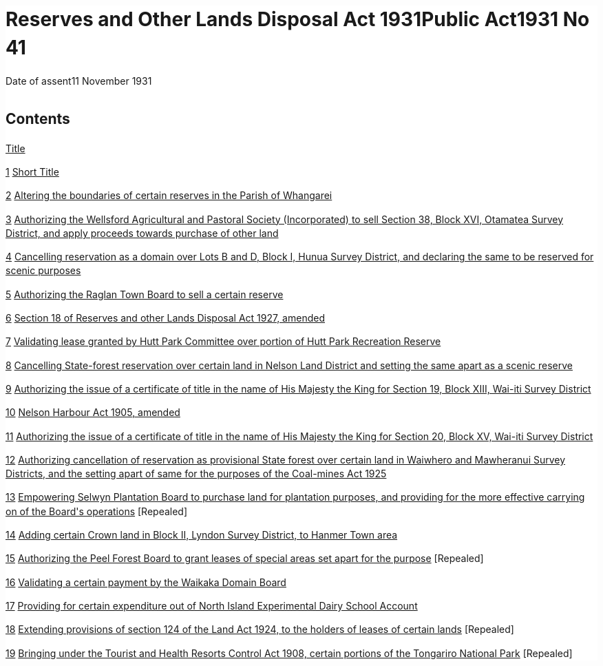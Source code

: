# Reserves and Other Lands Disposal Act 1931Public Act1931 No 41

Date of assent11 November 1931

## Contents

[Title][0]

[1][1] [Short Title][1]

[2][2] [Altering the boundaries of certain reserves in the Parish of Whangarei][2]

[3][3] [Authorizing the Wellsford Agricultural and Pastoral Society (Incorporated) to sell Section 38, Block XVI, Otamatea Survey District, and apply proceeds towards purchase of other land][3]

[4][4] [Cancelling reservation as a domain over Lots B and D, Block I, Hunua Survey District, and declaring the same to be reserved for scenic purposes][4]

[5][5] [Authorizing the Raglan Town Board to sell a certain reserve][5]

[6][6] [Section 18 of Reserves and other Lands Disposal Act 1927, amended][6]

[7][7] [Validating lease granted by Hutt Park Committee over portion of Hutt Park Recreation Reserve][7]

[8][8] [Cancelling State-forest reservation over certain land in Nelson Land District and setting the same apart as a scenic reserve][8]

[9][9] [Authorizing the issue of a certificate of title in the name of His Majesty the King for Section 19, Block XIII, Wai-iti Survey District][9]

[10][10] [Nelson Harbour Act 1905, amended][10]

[11][11] [Authorizing the issue of a certificate of title in the name of His Majesty the King for Section 20, Block XV, Wai-iti Survey District][11]

[12][12] [Authorizing cancellation of reservation as provisional State forest over certain land in Waiwhero and Mawheranui Survey Districts, and the setting apart of same for the purposes of the Coal-mines Act 1925][12]

[13][13] [Empowering Selwyn Plantation Board to purchase land for plantation purposes, and providing for the more effective carrying on of the Board's operations][13] \[Repealed\]

[14][14] [Adding certain Crown land in Block II, Lyndon Survey District, to Hanmer Town area][14]

[15][15] [Authorizing the Peel Forest Board to grant leases of special areas set apart for the purpose][15] \[Repealed\]

[16][16] [Validating a certain payment by the Waikaka Domain Board][16]

[17][17] [Providing for certain expenditure out of North Island Experimental Dairy School Account][17]

[18][18] [Extending provisions of section 124 of the Land Act 1924, to the holders of leases of certain lands][18] \[Repealed\]

[19][19] [Bringing under the Tourist and Health Resorts Control Act 1908, certain portions of the Tongariro National Park][19] \[Repealed\]


[0]: http://www.legislation.govt.nz/act/public/1931/0041/latest/whole.html#DLM210858
[1]: http://www.legislation.govt.nz/act/public/1931/0041/latest/whole.html#DLM210860
[2]: http://www.legislation.govt.nz/act/public/1931/0041/latest/whole.html#DLM210861
[3]: http://www.legislation.govt.nz/act/public/1931/0041/latest/whole.html#DLM210862
[4]: http://www.legislation.govt.nz/act/public/1931/0041/latest/whole.html#DLM210864
[5]: http://www.legislation.govt.nz/act/public/1931/0041/latest/whole.html#DLM210866
[6]: http://www.legislation.govt.nz/act/public/1931/0041/latest/whole.html#DLM210867
[7]: http://www.legislation.govt.nz/act/public/1931/0041/latest/whole.html#DLM210868
[8]: http://www.legislation.govt.nz/act/public/1931/0041/latest/whole.html#DLM210869
[9]: http://www.legislation.govt.nz/act/public/1931/0041/latest/whole.html#DLM210872
[10]: http://www.legislation.govt.nz/act/public/1931/0041/latest/whole.html#DLM210873
[11]: http://www.legislation.govt.nz/act/public/1931/0041/latest/whole.html#DLM210874
[12]: http://www.legislation.govt.nz/act/public/1931/0041/latest/whole.html#DLM210875
[13]: http://www.legislation.govt.nz/act/public/1931/0041/latest/whole.html#DLM210877
[14]: http://www.legislation.govt.nz/act/public/1931/0041/latest/whole.html#DLM210879
[15]: http://www.legislation.govt.nz/act/public/1931/0041/latest/whole.html#DLM210880
[16]: http://www.legislation.govt.nz/act/public/1931/0041/latest/whole.html#DLM210882
[17]: http://www.legislation.govt.nz/act/public/1931/0041/latest/whole.html#DLM210885
[18]: http://www.legislation.govt.nz/act/public/1931/0041/latest/whole.html#DLM210888
[19]: http://www.legislation.govt.nz/act/public/1931/0041/latest/whole.html#DLM210890
[20]: http://www.legislation.govt.nz/act/public/1931/0041/latest/whole.html#DLM210892
[21]: http://www.legislation.govt.nz/act/public/1931/0041/latest/whole.html#DLM210894
[22]: http://www.legislation.govt.nz/act/public/1931/0041/latest/link.aspx?id=DLM192933
[23]: http://www.legislation.govt.nz/act/public/1931/0041/latest/link.aspx?id=DLM192413
[24]: http://www.legislation.govt.nz/act/public/1931/0041/latest/link.aspx?id=DLM132632
[25]: http://www.legislation.govt.nz/act/public/1931/0041/latest/link.aspx?id=DLM444304
[26]: http://www.legislation.govt.nz/act/public/1931/0041/latest/link.aspx?id=DLM445092
[27]: http://www.legislation.govt.nz/act/public/1931/0041/latest/link.aspx?id=DLM22944
[28]: http://www.legislation.govt.nz/act/public/1931/0041/latest/link.aspx?id=DLM22930
[29]: http://www.legislation.govt.nz/act/public/1931/0041/latest/link.aspx?id=DLM204807
[30]: http://www.legislation.govt.nz/act/public/1931/0041/latest/link.aspx?id=DLM204271
[31]: http://www.legislation.govt.nz/act/public/1931/0041/latest/link.aspx?id=DLM255625
[32]: http://www.legislation.govt.nz/act/public/1931/0041/latest/link.aspx?id=DLM257423
[33]: http://www.legislation.govt.nz/act/public/1931/0041/latest/link.aspx?id=DLM30651
[34]: http://www.legislation.govt.nz/act/public/1931/0041/latest/link.aspx?id=DLM30686
[35]: http://www.legislation.govt.nz/act/public/1931/0041/latest/link.aspx?id=DLM351265
[36]: http://www.legislation.govt.nz/act/public/1931/0041/latest/link.aspx?id=DLM163167
[37]: http://www.legislation.govt.nz/act/public/1931/0041/latest/link.aspx?id=DLM253252
[38]: http://www.legislation.govt.nz/act/public/1931/0041/latest/link.aspx?id=DLM175060
[39]: http://www.legislation.govt.nz/act/public/1931/0041/latest/link.aspx?id=DLM42142
[40]: http://www.legislation.govt.nz/act/public/1931/0041/latest/link.aspx?id=DLM42108
[41]: http://www.legislation.govt.nz/act/public/1931/0041/latest/link.aspx?id=DLM394841
[42]: http://www.legislation.govt.nz/act/public/1931/0041/latest/link.aspx?id=DLM395424
